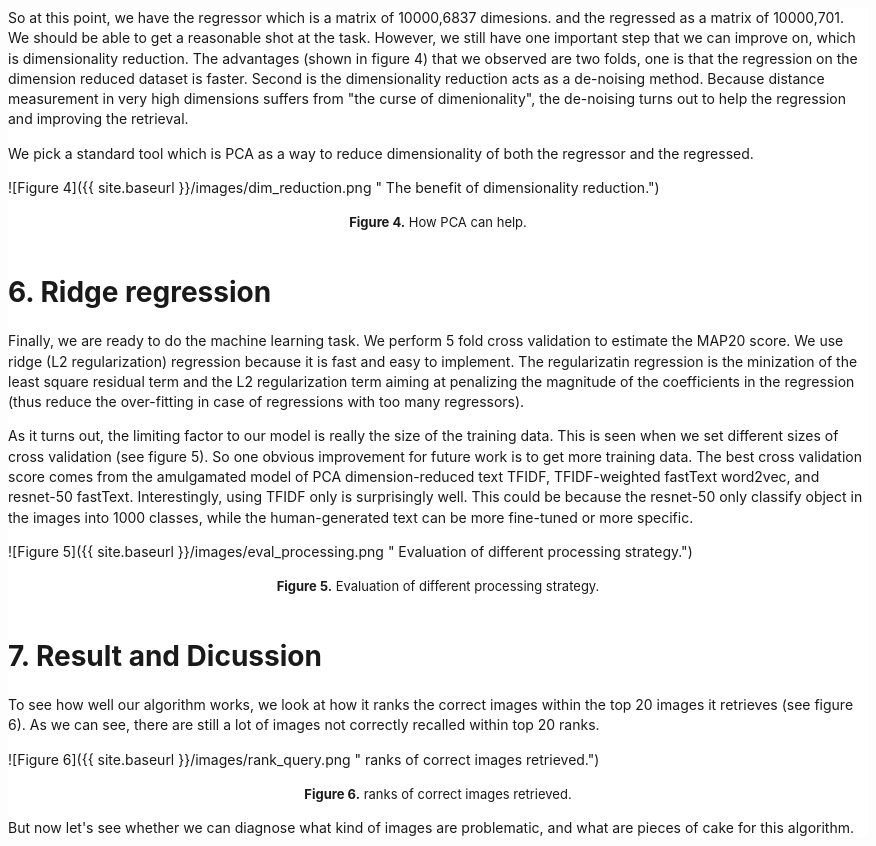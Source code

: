 So at this point, we have the regressor which is a matrix of 10000,6837 dimesions. and the regressed as a matrix of 10000,701. We should be able to get a reasonable shot at the task. However, we still have one important step that we can improve on, which is dimensionality reduction. The advantages (shown in figure 4) that we observed are two folds, one is that the regression on the dimension reduced dataset is faster. Second is the dimensionality reduction acts as a de-noising method. Because distance measurement in very high dimensions suffers from "the curse of dimenionality", the de-noising turns out to help the regression and improving the retrieval.

We pick a standard tool which is PCA as a way to reduce dimensionality of both the regressor and the regressed.

![Figure 4]({{ site.baseurl }}/images/dim_reduction.png " The benefit of dimensionality reduction.")
<p align="center">
    <font size="2"><b>Figure 4.</b> How PCA can help.</font>
</p>

# 6. Ridge regression

Finally, we are ready to do the machine learning task. We perform 5 fold cross validation to estimate the MAP20 score. We use ridge (L2 regularization) regression because it is fast and easy to implement. The regularizatin regression is the minization of the least square residual term and the L2 regularization term aiming at penalizing the magnitude of the coefficients in the regression (thus reduce the over-fitting in case of regressions with too many regressors).

As it turns out, the limiting factor to our model is really the size of the training data. This is seen when we set different sizes of cross validation (see figure 5). So one obvious improvement for future work is to get more training data.
The best cross validation score comes from the amulgamated model of PCA dimension-reduced text TFIDF, TFIDF-weighted fastText word2vec, and resnet-50 fastText. Interestingly, using TFIDF only is surprisingly well. This could be because the resnet-50 only classify object in the images into 1000 classes, while the human-generated text can be more fine-tuned or more specific.


![Figure 5]({{ site.baseurl }}/images/eval_processing.png " Evaluation of different processing strategy.")
<p align="center">
    <font size="2"><b>Figure 5.</b> Evaluation of different processing strategy.</font>
</p>



# 7. Result and Dicussion

To see how well our algorithm works, we look at how it ranks the correct images within the top 20 images it retrieves (see figure 6). As we can see, there are still a lot of images not correctly recalled within top 20 ranks. 

![Figure 6]({{ site.baseurl }}/images/rank_query.png " ranks of correct images retrieved.")
<p align="center">
    <font size="2"><b>Figure 6.</b> ranks of correct images retrieved.</font>
</p>

But now let's see whether we can diagnose what kind of images are problematic, and what are pieces of cake for this algorithm.  

